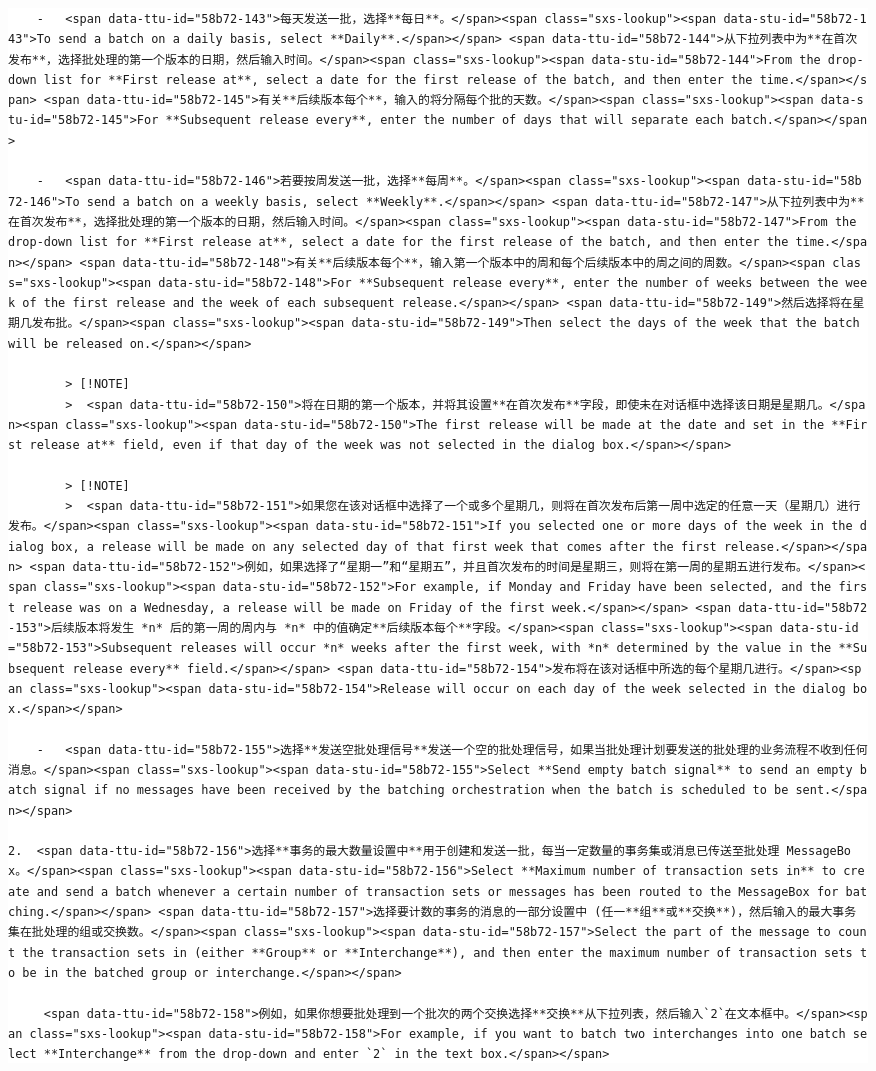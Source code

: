         -   <span data-ttu-id="58b72-143">每天发送一批，选择**每日**。</span><span class="sxs-lookup"><span data-stu-id="58b72-143">To send a batch on a daily basis, select **Daily**.</span></span> <span data-ttu-id="58b72-144">从下拉列表中为**在首次发布**，选择批处理的第一个版本的日期，然后输入时间。</span><span class="sxs-lookup"><span data-stu-id="58b72-144">From the drop-down list for **First release at**, select a date for the first release of the batch, and then enter the time.</span></span> <span data-ttu-id="58b72-145">有关**后续版本每个**，输入的将分隔每个批的天数。</span><span class="sxs-lookup"><span data-stu-id="58b72-145">For **Subsequent release every**, enter the number of days that will separate each batch.</span></span>  
  
        -   <span data-ttu-id="58b72-146">若要按周发送一批，选择**每周**。</span><span class="sxs-lookup"><span data-stu-id="58b72-146">To send a batch on a weekly basis, select **Weekly**.</span></span> <span data-ttu-id="58b72-147">从下拉列表中为**在首次发布**，选择批处理的第一个版本的日期，然后输入时间。</span><span class="sxs-lookup"><span data-stu-id="58b72-147">From the drop-down list for **First release at**, select a date for the first release of the batch, and then enter the time.</span></span> <span data-ttu-id="58b72-148">有关**后续版本每个**，输入第一个版本中的周和每个后续版本中的周之间的周数。</span><span class="sxs-lookup"><span data-stu-id="58b72-148">For **Subsequent release every**, enter the number of weeks between the week of the first release and the week of each subsequent release.</span></span> <span data-ttu-id="58b72-149">然后选择将在星期几发布批。</span><span class="sxs-lookup"><span data-stu-id="58b72-149">Then select the days of the week that the batch will be released on.</span></span>  
  
            > [!NOTE]
            >  <span data-ttu-id="58b72-150">将在日期的第一个版本，并将其设置**在首次发布**字段，即使未在对话框中选择该日期是星期几。</span><span class="sxs-lookup"><span data-stu-id="58b72-150">The first release will be made at the date and set in the **First release at** field, even if that day of the week was not selected in the dialog box.</span></span>  
  
            > [!NOTE]
            >  <span data-ttu-id="58b72-151">如果您在该对话框中选择了一个或多个星期几，则将在首次发布后第一周中选定的任意一天（星期几）进行发布。</span><span class="sxs-lookup"><span data-stu-id="58b72-151">If you selected one or more days of the week in the dialog box, a release will be made on any selected day of that first week that comes after the first release.</span></span> <span data-ttu-id="58b72-152">例如，如果选择了“星期一”和“星期五”，并且首次发布的时间是星期三，则将在第一周的星期五进行发布。</span><span class="sxs-lookup"><span data-stu-id="58b72-152">For example, if Monday and Friday have been selected, and the first release was on a Wednesday, a release will be made on Friday of the first week.</span></span> <span data-ttu-id="58b72-153">后续版本将发生 *n* 后的第一周的周内与 *n* 中的值确定**后续版本每个**字段。</span><span class="sxs-lookup"><span data-stu-id="58b72-153">Subsequent releases will occur *n* weeks after the first week, with *n* determined by the value in the **Subsequent release every** field.</span></span> <span data-ttu-id="58b72-154">发布将在该对话框中所选的每个星期几进行。</span><span class="sxs-lookup"><span data-stu-id="58b72-154">Release will occur on each day of the week selected in the dialog box.</span></span>  
  
        -   <span data-ttu-id="58b72-155">选择**发送空批处理信号**发送一个空的批处理信号，如果当批处理计划要发送的批处理的业务流程不收到任何消息。</span><span class="sxs-lookup"><span data-stu-id="58b72-155">Select **Send empty batch signal** to send an empty batch signal if no messages have been received by the batching orchestration when the batch is scheduled to be sent.</span></span>  
  
    2.  <span data-ttu-id="58b72-156">选择**事务的最大数量设置中**用于创建和发送一批，每当一定数量的事务集或消息已传送至批处理 MessageBox。</span><span class="sxs-lookup"><span data-stu-id="58b72-156">Select **Maximum number of transaction sets in** to create and send a batch whenever a certain number of transaction sets or messages has been routed to the MessageBox for batching.</span></span> <span data-ttu-id="58b72-157">选择要计数的事务的消息的一部分设置中 (任一**组**或**交换**)，然后输入的最大事务集在批处理的组或交换数。</span><span class="sxs-lookup"><span data-stu-id="58b72-157">Select the part of the message to count the transaction sets in (either **Group** or **Interchange**), and then enter the maximum number of transaction sets to be in the batched group or interchange.</span></span>  
  
         <span data-ttu-id="58b72-158">例如，如果你想要批处理到一个批次的两个交换选择**交换**从下拉列表，然后输入`2`在文本框中。</span><span class="sxs-lookup"><span data-stu-id="58b72-158">For example, if you want to batch two interchanges into one batch select **Interchange** from the drop-down and enter `2` in the text box.</span></span>  
  